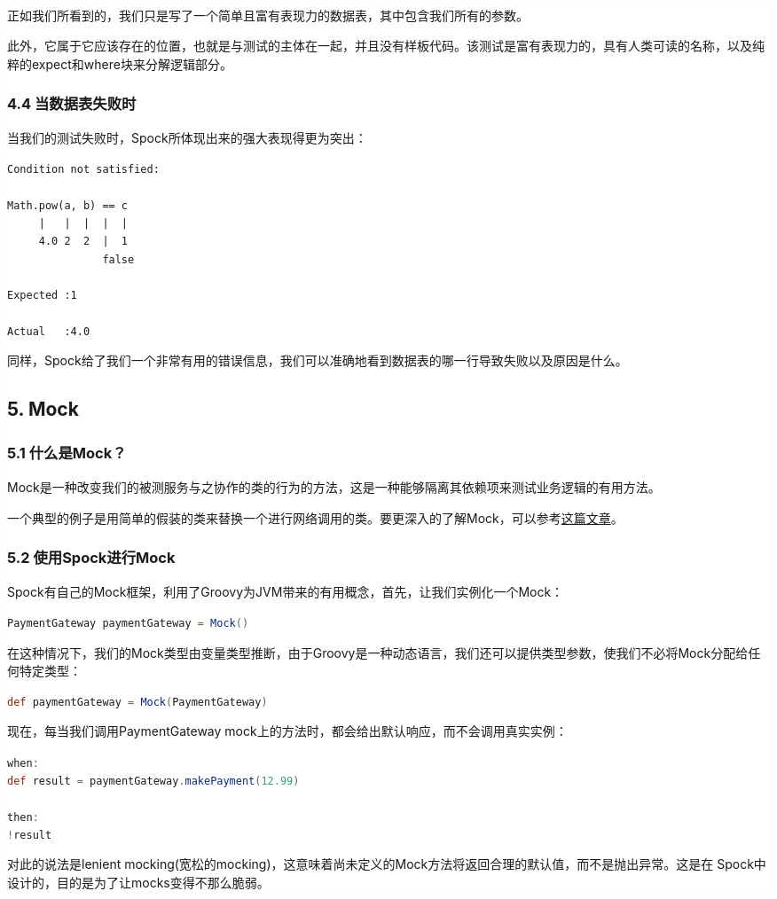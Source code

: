正如我们所看到的，我们只是写了一个简单且富有表现力的数据表，其中包含我们所有的参数。

此外，它属于它应该存在的位置，也就是与测试的主体在一起，并且没有样板代码。该测试是富有表现力的，具有人类可读的名称，以及纯粹的expect和where块来分解逻辑部分。

### 4.4 当数据表失败时

当我们的测试失败时，Spock所体现出来的强大表现得更为突出：

```shell
Condition not satisfied:

Math.pow(a, b) == c
     |   |  |  |  |
     4.0 2  2  |  1
               false

Expected :1

Actual   :4.0
```

同样，Spock给了我们一个非常有用的错误信息，我们可以准确地看到数据表的哪一行导致失败以及原因是什么。

## 5. Mock

### 5.1 什么是Mock？

Mock是一种改变我们的被测服务与之协作的类的行为的方法，这是一种能够隔离其依赖项来测试业务逻辑的有用方法。

一个典型的例子是用简单的假装的类来替换一个进行网络调用的类。要更深入的了解Mock，可以参考[这篇文章]()。

### 5.2 使用Spock进行Mock

Spock有自己的Mock框架，利用了Groovy为JVM带来的有用概念，首先，让我们实例化一个Mock：

```groovy
PaymentGateway paymentGateway = Mock()
```

在这种情况下，我们的Mock类型由变量类型推断，由于Groovy是一种动态语言，我们还可以提供类型参数，使我们不必将Mock分配给任何特定类型：

```groovy
def paymentGateway = Mock(PaymentGateway)
```

现在，每当我们调用PaymentGateway mock上的方法时，都会给出默认响应，而不会调用真实实例：

```groovy
when:
def result = paymentGateway.makePayment(12.99)
    
then:
!result
```

对此的说法是lenient mocking(宽松的mocking)，这意味着尚未定义的Mock方法将返回合理的默认值，而不是抛出异常。这是在 Spock中设计的，目的是为了让mocks变得不那么脆弱。
